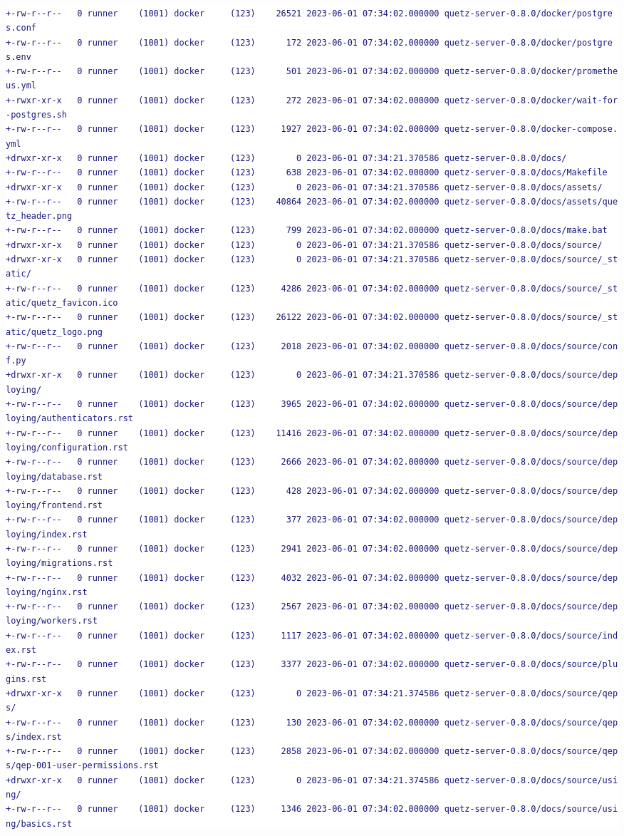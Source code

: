 ```diff
+-rw-r--r--   0 runner    (1001) docker     (123)    26521 2023-06-01 07:34:02.000000 quetz-server-0.8.0/docker/postgres.conf
+-rw-r--r--   0 runner    (1001) docker     (123)      172 2023-06-01 07:34:02.000000 quetz-server-0.8.0/docker/postgres.env
+-rw-r--r--   0 runner    (1001) docker     (123)      501 2023-06-01 07:34:02.000000 quetz-server-0.8.0/docker/prometheus.yml
+-rwxr-xr-x   0 runner    (1001) docker     (123)      272 2023-06-01 07:34:02.000000 quetz-server-0.8.0/docker/wait-for-postgres.sh
+-rw-r--r--   0 runner    (1001) docker     (123)     1927 2023-06-01 07:34:02.000000 quetz-server-0.8.0/docker-compose.yml
+drwxr-xr-x   0 runner    (1001) docker     (123)        0 2023-06-01 07:34:21.370586 quetz-server-0.8.0/docs/
+-rw-r--r--   0 runner    (1001) docker     (123)      638 2023-06-01 07:34:02.000000 quetz-server-0.8.0/docs/Makefile
+drwxr-xr-x   0 runner    (1001) docker     (123)        0 2023-06-01 07:34:21.370586 quetz-server-0.8.0/docs/assets/
+-rw-r--r--   0 runner    (1001) docker     (123)    40864 2023-06-01 07:34:02.000000 quetz-server-0.8.0/docs/assets/quetz_header.png
+-rw-r--r--   0 runner    (1001) docker     (123)      799 2023-06-01 07:34:02.000000 quetz-server-0.8.0/docs/make.bat
+drwxr-xr-x   0 runner    (1001) docker     (123)        0 2023-06-01 07:34:21.370586 quetz-server-0.8.0/docs/source/
+drwxr-xr-x   0 runner    (1001) docker     (123)        0 2023-06-01 07:34:21.370586 quetz-server-0.8.0/docs/source/_static/
+-rw-r--r--   0 runner    (1001) docker     (123)     4286 2023-06-01 07:34:02.000000 quetz-server-0.8.0/docs/source/_static/quetz_favicon.ico
+-rw-r--r--   0 runner    (1001) docker     (123)    26122 2023-06-01 07:34:02.000000 quetz-server-0.8.0/docs/source/_static/quetz_logo.png
+-rw-r--r--   0 runner    (1001) docker     (123)     2018 2023-06-01 07:34:02.000000 quetz-server-0.8.0/docs/source/conf.py
+drwxr-xr-x   0 runner    (1001) docker     (123)        0 2023-06-01 07:34:21.370586 quetz-server-0.8.0/docs/source/deploying/
+-rw-r--r--   0 runner    (1001) docker     (123)     3965 2023-06-01 07:34:02.000000 quetz-server-0.8.0/docs/source/deploying/authenticators.rst
+-rw-r--r--   0 runner    (1001) docker     (123)    11416 2023-06-01 07:34:02.000000 quetz-server-0.8.0/docs/source/deploying/configuration.rst
+-rw-r--r--   0 runner    (1001) docker     (123)     2666 2023-06-01 07:34:02.000000 quetz-server-0.8.0/docs/source/deploying/database.rst
+-rw-r--r--   0 runner    (1001) docker     (123)      428 2023-06-01 07:34:02.000000 quetz-server-0.8.0/docs/source/deploying/frontend.rst
+-rw-r--r--   0 runner    (1001) docker     (123)      377 2023-06-01 07:34:02.000000 quetz-server-0.8.0/docs/source/deploying/index.rst
+-rw-r--r--   0 runner    (1001) docker     (123)     2941 2023-06-01 07:34:02.000000 quetz-server-0.8.0/docs/source/deploying/migrations.rst
+-rw-r--r--   0 runner    (1001) docker     (123)     4032 2023-06-01 07:34:02.000000 quetz-server-0.8.0/docs/source/deploying/nginx.rst
+-rw-r--r--   0 runner    (1001) docker     (123)     2567 2023-06-01 07:34:02.000000 quetz-server-0.8.0/docs/source/deploying/workers.rst
+-rw-r--r--   0 runner    (1001) docker     (123)     1117 2023-06-01 07:34:02.000000 quetz-server-0.8.0/docs/source/index.rst
+-rw-r--r--   0 runner    (1001) docker     (123)     3377 2023-06-01 07:34:02.000000 quetz-server-0.8.0/docs/source/plugins.rst
+drwxr-xr-x   0 runner    (1001) docker     (123)        0 2023-06-01 07:34:21.374586 quetz-server-0.8.0/docs/source/qeps/
+-rw-r--r--   0 runner    (1001) docker     (123)      130 2023-06-01 07:34:02.000000 quetz-server-0.8.0/docs/source/qeps/index.rst
+-rw-r--r--   0 runner    (1001) docker     (123)     2858 2023-06-01 07:34:02.000000 quetz-server-0.8.0/docs/source/qeps/qep-001-user-permissions.rst
+drwxr-xr-x   0 runner    (1001) docker     (123)        0 2023-06-01 07:34:21.374586 quetz-server-0.8.0/docs/source/using/
+-rw-r--r--   0 runner    (1001) docker     (123)     1346 2023-06-01 07:34:02.000000 quetz-server-0.8.0/docs/source/using/basics.rst
```